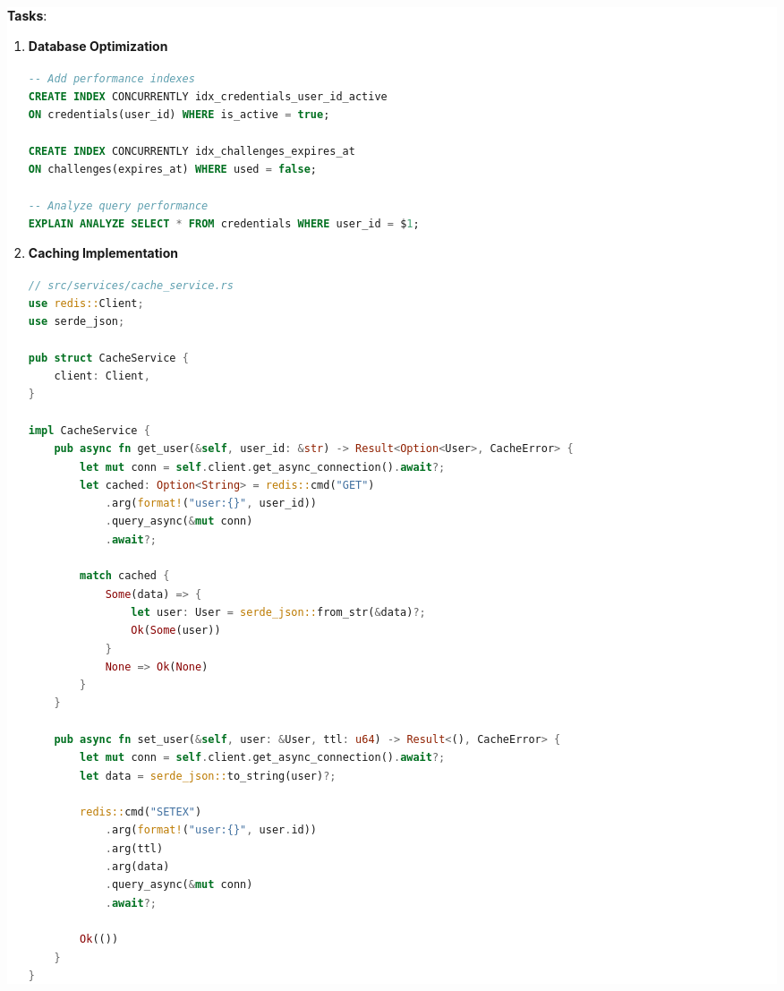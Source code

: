**Tasks**:
1. **Database Optimization**
   ```sql
   -- Add performance indexes
   CREATE INDEX CONCURRENTLY idx_credentials_user_id_active 
   ON credentials(user_id) WHERE is_active = true;
   
   CREATE INDEX CONCURRENTLY idx_challenges_expires_at 
   ON challenges(expires_at) WHERE used = false;
   
   -- Analyze query performance
   EXPLAIN ANALYZE SELECT * FROM credentials WHERE user_id = $1;
   ```

2. **Caching Implementation**
   ```rust
   // src/services/cache_service.rs
   use redis::Client;
   use serde_json;

   pub struct CacheService {
       client: Client,
   }

   impl CacheService {
       pub async fn get_user(&self, user_id: &str) -> Result<Option<User>, CacheError> {
           let mut conn = self.client.get_async_connection().await?;
           let cached: Option<String> = redis::cmd("GET")
               .arg(format!("user:{}", user_id))
               .query_async(&mut conn)
               .await?;
               
           match cached {
               Some(data) => {
                   let user: User = serde_json::from_str(&data)?;
                   Ok(Some(user))
               }
               None => Ok(None)
           }
       }

       pub async fn set_user(&self, user: &User, ttl: u64) -> Result<(), CacheError> {
           let mut conn = self.client.get_async_connection().await?;
           let data = serde_json::to_string(user)?;
           
           redis::cmd("SETEX")
               .arg(format!("user:{}", user.id))
               .arg(ttl)
               .arg(data)
               .query_async(&mut conn)
               .await?;
               
           Ok(())
       }
   }
   ```
